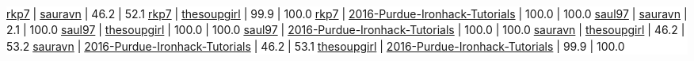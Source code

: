 [rkp7](http://blackironhack2016.herokuapp.com/p3-rkp7/home.html) | [sauravn](http://blackironhack2016.herokuapp.com/p3-sauravn/home.html) | 46.2 | 52.1
[rkp7](http://blackironhack2016.herokuapp.com/p3-rkp7/home.html) | [thesoupgirl](http://blackironhack2016.herokuapp.com/p3-thesoupgirl/home.html) | 99.9 | 100.0
[rkp7](http://blackironhack2016.herokuapp.com/p3-rkp7/home.html) | [2016-Purdue-Ironhack-Tutorials](http://rawgit.com/priyankjain/2016-Purdue-Ironhack-Tutorials/master/2016-Purdue-Ironhacks-Tutorial-Project.html) | 100.0 | 100.0
[saul97](http://blackironhack2016.herokuapp.com/p3-saul97/home.html) | [sauravn](http://blackironhack2016.herokuapp.com/p3-sauravn/home.html) | 2.1 | 100.0
[saul97](http://blackironhack2016.herokuapp.com/p3-saul97/home.html) | [thesoupgirl](http://blackironhack2016.herokuapp.com/p3-thesoupgirl/home.html) | 100.0 | 100.0
[saul97](http://blackironhack2016.herokuapp.com/p3-saul97/home.html) | [2016-Purdue-Ironhack-Tutorials](http://rawgit.com/priyankjain/2016-Purdue-Ironhack-Tutorials/master/2016-Purdue-Ironhacks-Tutorial-Project.html) | 100.0 | 100.0
[sauravn](http://blackironhack2016.herokuapp.com/p3-sauravn/home.html) | [thesoupgirl](http://blackironhack2016.herokuapp.com/p3-thesoupgirl/home.html) | 46.2 | 53.2
[sauravn](http://blackironhack2016.herokuapp.com/p3-sauravn/home.html) | [2016-Purdue-Ironhack-Tutorials](http://rawgit.com/priyankjain/2016-Purdue-Ironhack-Tutorials/master/2016-Purdue-Ironhacks-Tutorial-Project.html) | 46.2 | 53.1
[thesoupgirl](http://blackironhack2016.herokuapp.com/p3-thesoupgirl/home.html) | [2016-Purdue-Ironhack-Tutorials](http://rawgit.com/priyankjain/2016-Purdue-Ironhack-Tutorials/master/2016-Purdue-Ironhacks-Tutorial-Project.html) | 99.9 | 100.0